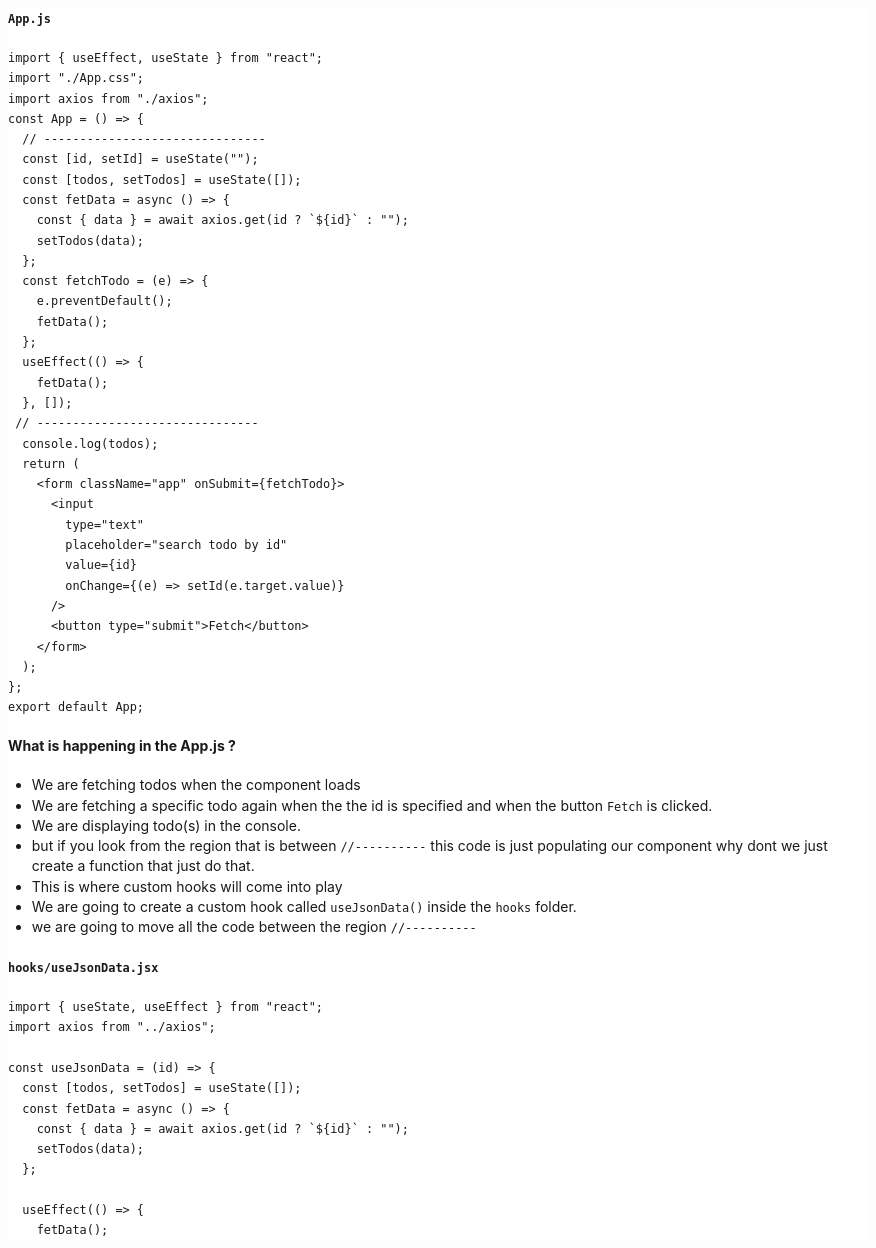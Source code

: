 #### `App.js`

```
import { useEffect, useState } from "react";
import "./App.css";
import axios from "./axios";
const App = () => {
  // -------------------------------
  const [id, setId] = useState("");
  const [todos, setTodos] = useState([]);
  const fetData = async () => {
    const { data } = await axios.get(id ? `${id}` : "");
    setTodos(data);
  };
  const fetchTodo = (e) => {
    e.preventDefault();
    fetData();
  };
  useEffect(() => {
    fetData();
  }, []);
 // -------------------------------
  console.log(todos);
  return (
    <form className="app" onSubmit={fetchTodo}>
      <input
        type="text"
        placeholder="search todo by id"
        value={id}
        onChange={(e) => setId(e.target.value)}
      />
      <button type="submit">Fetch</button>
    </form>
  );
};
export default App;
```

#### What is happening in the App.js ?

- We are fetching todos when the component loads
- We are fetching a specific todo again when the the id is specified and when the button `Fetch` is clicked.
- We are displaying todo(s) in the console.
- but if you look from the region that is between `//----------` this code is just populating our component why dont we just create a function that just do that.
- This is where custom hooks will come into play
- We are going to create a custom hook called `useJsonData()` inside the `hooks` folder.
- we are going to move all the code between the region `//----------`

#### `hooks/useJsonData.jsx`

```
import { useState, useEffect } from "react";
import axios from "../axios";

const useJsonData = (id) => {
  const [todos, setTodos] = useState([]);
  const fetData = async () => {
    const { data } = await axios.get(id ? `${id}` : "");
    setTodos(data);
  };

  useEffect(() => {
    fetData();
```